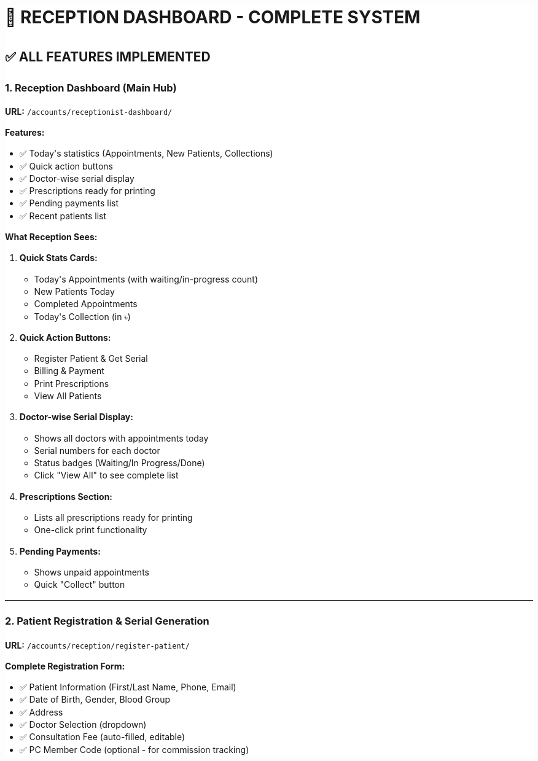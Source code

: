 # 🏥 RECEPTION DASHBOARD - COMPLETE SYSTEM

## ✅ ALL FEATURES IMPLEMENTED

### **1. Reception Dashboard (Main Hub)**
**URL:** `/accounts/receptionist-dashboard/`

**Features:**
- ✅ Today's statistics (Appointments, New Patients, Collections)
- ✅ Quick action buttons
- ✅ Doctor-wise serial display
- ✅ Prescriptions ready for printing
- ✅ Pending payments list
- ✅ Recent patients list

**What Reception Sees:**
1. **Quick Stats Cards:**
   - Today's Appointments (with waiting/in-progress count)
   - New Patients Today
   - Completed Appointments
   - Today's Collection (in ৳)

2. **Quick Action Buttons:**
   - Register Patient & Get Serial
   - Billing & Payment
   - Print Prescriptions
   - View All Patients

3. **Doctor-wise Serial Display:**
   - Shows all doctors with appointments today
   - Serial numbers for each doctor
   - Status badges (Waiting/In Progress/Done)
   - Click "View All" to see complete list

4. **Prescriptions Section:**
   - Lists all prescriptions ready for printing
   - One-click print functionality

5. **Pending Payments:**
   - Shows unpaid appointments
   - Quick "Collect" button

---

### **2. Patient Registration & Serial Generation**
**URL:** `/accounts/reception/register-patient/`

**Complete Registration Form:**
- ✅ Patient Information (First/Last Name, Phone, Email)
- ✅ Date of Birth, Gender, Blood Group
- ✅ Address
- ✅ Doctor Selection (dropdown)
- ✅ Consultation Fee (auto-filled, editable)
- ✅ PC Member Code (optional - for commission tracking)
